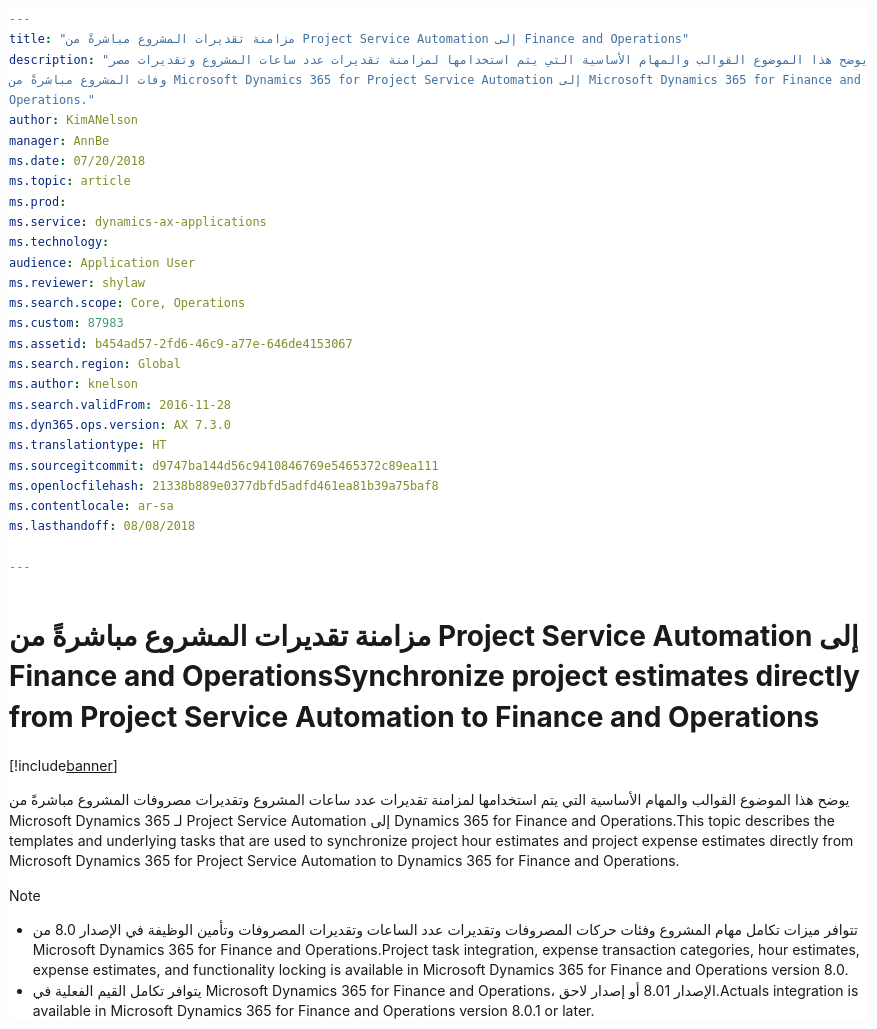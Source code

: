 ```yaml
---
title: "مزامنة تقديرات المشروع مباشرةً من Project Service Automation إلى Finance and Operations"
description: "يوضح هذا الموضوع القوالب والمهام الأساسية التي يتم استخدامها لمزامنة تقديرات عدد ساعات المشروع وتقديرات مصروفات المشروع مباشرةً من Microsoft Dynamics 365 for Project Service Automation إلى Microsoft Dynamics 365 for Finance and Operations."
author: KimANelson
manager: AnnBe
ms.date: 07/20/2018
ms.topic: article
ms.prod: 
ms.service: dynamics-ax-applications
ms.technology: 
audience: Application User
ms.reviewer: shylaw
ms.search.scope: Core, Operations
ms.custom: 87983
ms.assetid: b454ad57-2fd6-46c9-a77e-646de4153067
ms.search.region: Global
ms.author: knelson
ms.search.validFrom: 2016-11-28
ms.dyn365.ops.version: AX 7.3.0
ms.translationtype: HT
ms.sourcegitcommit: d9747ba144d56c9410846769e5465372c89ea111
ms.openlocfilehash: 21338b889e0377dbfd5adfd461ea81b39a75baf8
ms.contentlocale: ar-sa
ms.lasthandoff: 08/08/2018

---
```

# <a name="synchronize-project-estimates-directly-from-project-service-automation-to-finance-and-operations"></a><span data-ttu-id="0f2e1-103">مزامنة تقديرات المشروع مباشرةً من Project Service Automation إلى Finance and Operations</span><span class="sxs-lookup"><span data-stu-id="0f2e1-103">Synchronize project estimates directly from Project Service Automation to Finance and Operations</span></span>

[!include[banner](../includes/banner.md)]

<span data-ttu-id="0f2e1-104">يوضح هذا الموضوع القوالب والمهام الأساسية التي يتم استخدامها لمزامنة تقديرات عدد ساعات المشروع وتقديرات مصروفات المشروع مباشرةً من Microsoft Dynamics 365 لـ Project Service Automation إلى Dynamics 365 for Finance and Operations.</span><span class="sxs-lookup"><span data-stu-id="0f2e1-104">This topic describes the templates and underlying tasks that are used to synchronize project hour estimates and project expense estimates directly from Microsoft Dynamics 365 for Project Service Automation to Dynamics 365 for Finance and Operations.</span></span>

> [!NOTE]
> - <span data-ttu-id="0f2e1-105">تتوافر ميزات تكامل مهام المشروع وفئات حركات المصروفات وتقديرات عدد الساعات وتقديرات المصروفات وتأمين الوظيفة في الإصدار 8.0 من Microsoft Dynamics 365 for Finance and Operations.</span><span class="sxs-lookup"><span data-stu-id="0f2e1-105">Project task integration, expense transaction categories, hour estimates, expense estimates, and functionality locking is available in Microsoft Dynamics 365 for Finance and Operations version 8.0.</span></span>
> - <span data-ttu-id="0f2e1-106">يتوافر تكامل القيم الفعلية في Microsoft Dynamics 365 for Finance and Operations، الإصدار 8.01 أو إصدار لاحق.</span><span class="sxs-lookup"><span data-stu-id="0f2e1-106">Actuals integration is available in Microsoft Dynamics 365 for Finance and Operations version 8.0.1 or later.</span></span>